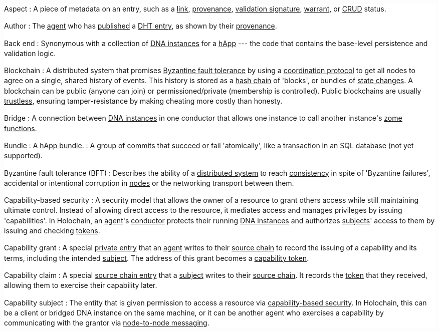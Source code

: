Aspect
:   A piece of metadata on an entry, such as a [link](#link), [provenance](#provenance), [validation signature](#validation-signature), [warrant](#warrant), or [CRUD](#create-read-update-delete-crud) status.

Author
:   The [agent](#agent) who has [published](#publish) a [DHT entry](#dht-entry), as shown by their [provenance](#provenance).

Back end
:   Synonymous with a collection of [DNA instances](#dna-instance) for a [hApp](#holochain-application-happ) --- the code that contains the base-level persistence and validation logic.

Blockchain
:   A distributed system that promises [Byzantine fault tolerance](#byzantine-fault-tolerance-bft) by using a [coordination protocol](#coordination-protocol) to get all nodes to agree on a single, shared history of events. This history is stored as a [hash chain](#hash-chain) of 'blocks', or bundles of [state changes](#state-change). A blockchain can be public (anyone can join) or permissioned/private (membership is controlled). Public blockchains are usually [trustless](#trustless), ensuring tamper-resistance by making cheating more costly than honesty.

Bridge
:   A connection between [DNA instances](#dna-instance) in one conductor that allows one instance to call another instance's [zome functions](#zome-function).

Bundle
:   A [hApp bundle](#happ-bundle).
:   A group of [commits](#commit) that succeed or fail 'atomically', like a transaction in an SQL database (not yet supported).

Byzantine fault tolerance (BFT)
:   Describes the ability of a [distributed system](#distributed-system) to reach [consistency](#consistency) in spite of 'Byzantine failures', accidental or intentional corruption in [nodes](#node) or the networking transport between them.

Capability-based security
:   A security model that allows the owner of a resource to grant others access while still maintaining ultimate control. Instead of allowing direct access to the resource, it mediates access and manages privileges by issuing 'capabilities'. In Holochain, an [agent](#agent)'s [conductor](#conductor) protects their running [DNA instances](#dna-instance) and authorizes [subjects](#capability-subject)' access to them by issuing and checking [tokens](#capability-token).

Capability grant
:   A special [private entry](#private-entry) that an [agent](#agent) writes to their [source chain](#source-chain) to record the issuing of a capability and its terms, including the intended [subject](#capability-subject). The address of this grant becomes a [capability token](#capability-token).

Capability claim
:   A special [source chain entry](#source-chain-entry) that a [subject](#capability-subject) writes to their [source chain](#source-chain). It records the [token](#capability-token) that they received, allowing them to exercise their capability later.

Capability subject
:   The entity that is given permission to access a resource via [capability-based security](#capability-based-security). In Holochain, this can be a client or bridged DNA instance on the same machine, or it can be another agent who exercises a capability by communicating with the grantor via [node-to-node messaging](#node-to-node-messaging).
